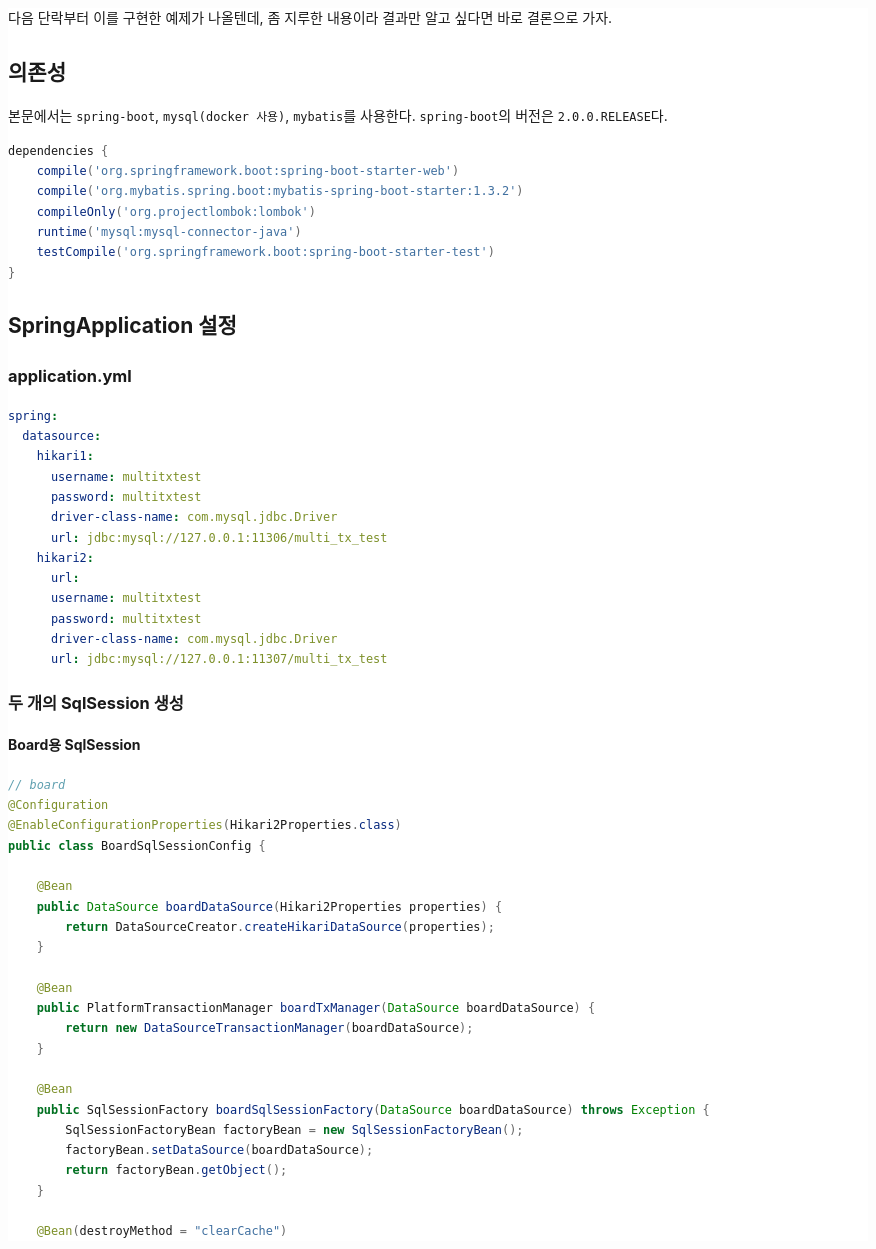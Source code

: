 다음 단락부터 이를 구현한 예제가 나올텐데, 좀 지루한 내용이라 결과만 알고 싶다면 바로 결론으로 가자.

## 의존성

본문에서는 `spring-boot`, `mysql(docker 사용)`, `mybatis`를 사용한다.
`spring-boot`의 버전은 `2.0.0.RELEASE`다.

```gradle
dependencies {
    compile('org.springframework.boot:spring-boot-starter-web')
    compile('org.mybatis.spring.boot:mybatis-spring-boot-starter:1.3.2')
    compileOnly('org.projectlombok:lombok')
    runtime('mysql:mysql-connector-java')
    testCompile('org.springframework.boot:spring-boot-starter-test')
}
```

## SpringApplication 설정

### application.yml

```yml
spring:
  datasource:
    hikari1:
      username: multitxtest
      password: multitxtest
      driver-class-name: com.mysql.jdbc.Driver
      url: jdbc:mysql://127.0.0.1:11306/multi_tx_test
    hikari2:
      url:
      username: multitxtest
      password: multitxtest
      driver-class-name: com.mysql.jdbc.Driver
      url: jdbc:mysql://127.0.0.1:11307/multi_tx_test
```

### 두 개의 SqlSession 생성

#### Board용 SqlSession

```java
// board
@Configuration
@EnableConfigurationProperties(Hikari2Properties.class)
public class BoardSqlSessionConfig {

    @Bean
    public DataSource boardDataSource(Hikari2Properties properties) {
        return DataSourceCreator.createHikariDataSource(properties);
    }

    @Bean
    public PlatformTransactionManager boardTxManager(DataSource boardDataSource) {
        return new DataSourceTransactionManager(boardDataSource);
    }

    @Bean
    public SqlSessionFactory boardSqlSessionFactory(DataSource boardDataSource) throws Exception {
        SqlSessionFactoryBean factoryBean = new SqlSessionFactoryBean();
        factoryBean.setDataSource(boardDataSource);
        return factoryBean.getObject();
    }

    @Bean(destroyMethod = "clearCache")
```
